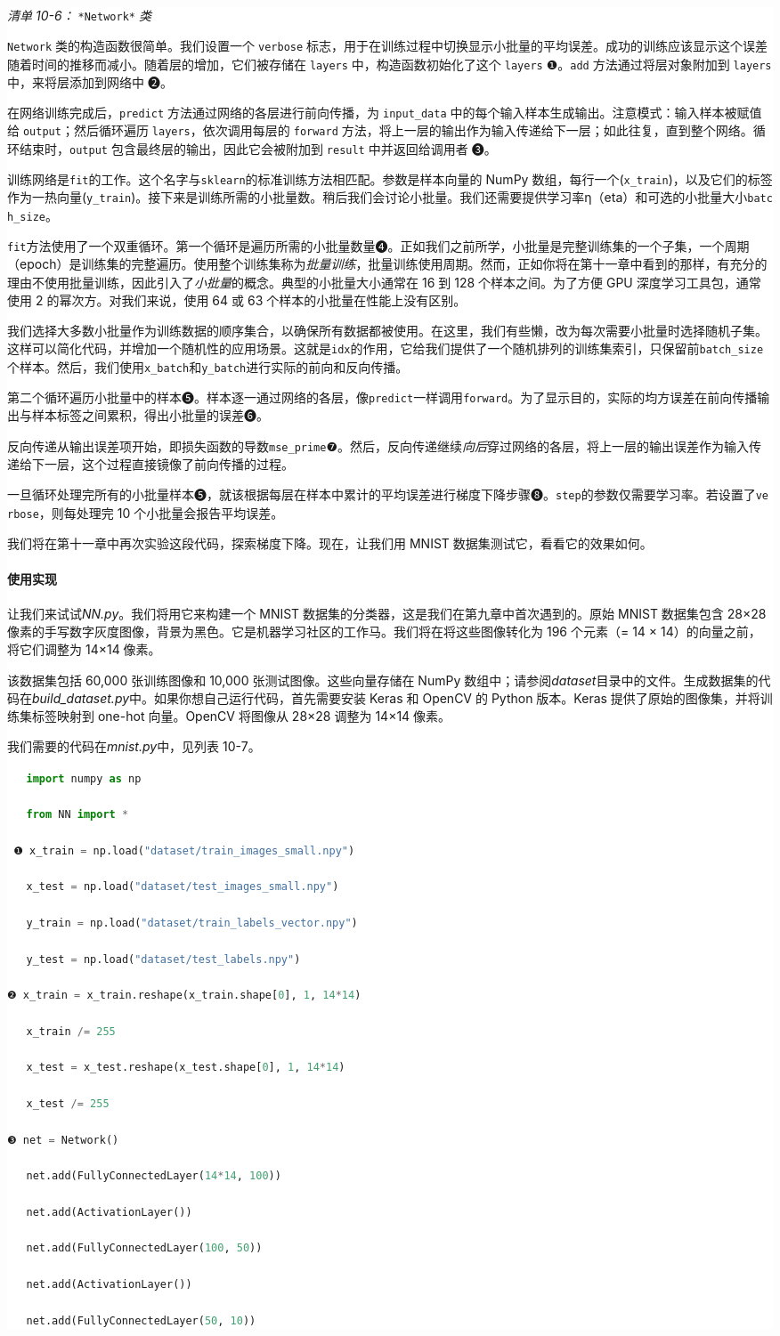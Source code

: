 *清单 10-6：* `*Network*` *类*

`Network` 类的构造函数很简单。我们设置一个 `verbose` 标志，用于在训练过程中切换显示小批量的平均误差。成功的训练应该显示这个误差随着时间的推移而减小。随着层的增加，它们被存储在 `layers` 中，构造函数初始化了这个 `layers` ❶。`add` 方法通过将层对象附加到 `layers` 中，来将层添加到网络中 ❷。

在网络训练完成后，`predict` 方法通过网络的各层进行前向传播，为 `input_data` 中的每个输入样本生成输出。注意模式：输入样本被赋值给 `output`；然后循环遍历 `layers`，依次调用每层的 `forward` 方法，将上一层的输出作为输入传递给下一层；如此往复，直到整个网络。循环结束时，`output` 包含最终层的输出，因此它会被附加到 `result` 中并返回给调用者 ❸。

训练网络是`fit`的工作。这个名字与`sklearn`的标准训练方法相匹配。参数是样本向量的 NumPy 数组，每行一个(`x_train`)，以及它们的标签作为一热向量(`y_train`)。接下来是训练所需的小批量数。稍后我们会讨论小批量。我们还需要提供学习率η（eta）和可选的小批量大小`batch_size`。

`fit`方法使用了一个双重循环。第一个循环是遍历所需的小批量数量❹。正如我们之前所学，小批量是完整训练集的一个子集，一个周期（epoch）是训练集的完整遍历。使用整个训练集称为*批量训练*，批量训练使用周期。然而，正如你将在第十一章中看到的那样，有充分的理由不使用批量训练，因此引入了*小批量*的概念。典型的小批量大小通常在 16 到 128 个样本之间。为了方便 GPU 深度学习工具包，通常使用 2 的幂次方。对我们来说，使用 64 或 63 个样本的小批量在性能上没有区别。

我们选择大多数小批量作为训练数据的顺序集合，以确保所有数据都被使用。在这里，我们有些懒，改为每次需要小批量时选择随机子集。这样可以简化代码，并增加一个随机性的应用场景。这就是`idx`的作用，它给我们提供了一个随机排列的训练集索引，只保留前`batch_size`个样本。然后，我们使用`x_batch`和`y_batch`进行实际的前向和反向传播。

第二个循环遍历小批量中的样本❺。样本逐一通过网络的各层，像`predict`一样调用`forward`。为了显示目的，实际的均方误差在前向传播输出与样本标签之间累积，得出小批量的误差❻。

反向传递从输出误差项开始，即损失函数的导数`mse_prime`❼。然后，反向传递继续*向后*穿过网络的各层，将上一层的输出误差作为输入传递给下一层，这个过程直接镜像了前向传播的过程。

一旦循环处理完所有的小批量样本❺，就该根据每层在样本中累计的平均误差进行梯度下降步骤❽。`step`的参数仅需要学习率。若设置了`verbose`，则每处理完 10 个小批量会报告平均误差。

我们将在第十一章中再次实验这段代码，探索梯度下降。现在，让我们用 MNIST 数据集测试它，看看它的效果如何。

#### 使用实现

让我们来试试*NN.py*。我们将用它来构建一个 MNIST 数据集的分类器，这是我们在第九章中首次遇到的。原始 MNIST 数据集包含 28×28 像素的手写数字灰度图像，背景为黑色。它是机器学习社区的工作马。我们将在将这些图像转化为 196 个元素（= 14 × 14）的向量之前，将它们调整为 14×14 像素。

该数据集包括 60,000 张训练图像和 10,000 张测试图像。这些向量存储在 NumPy 数组中；请参阅*dataset*目录中的文件。生成数据集的代码在*build_dataset.py*中。如果你想自己运行代码，首先需要安装 Keras 和 OpenCV 的 Python 版本。Keras 提供了原始的图像集，并将训练集标签映射到 one-hot 向量。OpenCV 将图像从 28×28 调整为 14×14 像素。

我们需要的代码在*mnist.py*中，见列表 10-7。

```py
   import numpy as np

   from NN import *

 ❶ x_train = np.load("dataset/train_images_small.npy")

   x_test = np.load("dataset/test_images_small.npy")

   y_train = np.load("dataset/train_labels_vector.npy")

   y_test = np.load("dataset/test_labels.npy")

❷ x_train = x_train.reshape(x_train.shape[0], 1, 14*14)

   x_train /= 255

   x_test = x_test.reshape(x_test.shape[0], 1, 14*14)

   x_test /= 255

❸ net = Network()

   net.add(FullyConnectedLayer(14*14, 100))

   net.add(ActivationLayer())

   net.add(FullyConnectedLayer(100, 50))

   net.add(ActivationLayer())

   net.add(FullyConnectedLayer(50, 10))
```